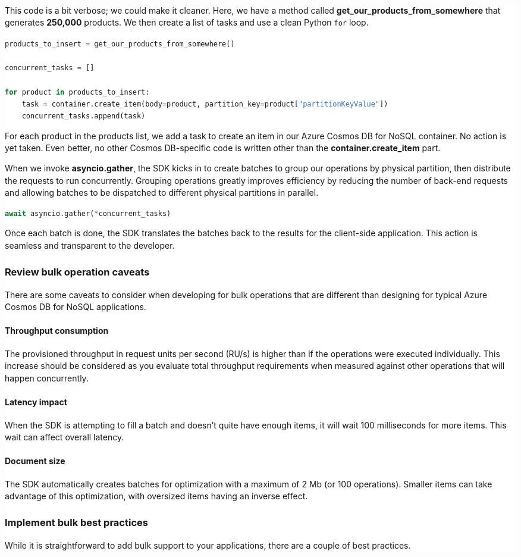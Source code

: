 This code is a bit verbose; we could make it cleaner. Here, we have a method called **get_our_products_from_somewhere** that generates **250,000** products. We then create a list of tasks and use a clean Python `for` loop.

```python
products_to_insert = get_our_products_from_somewhere()

concurrent_tasks = []

for product in products_to_insert:
    task = container.create_item(body=product, partition_key=product["partitionKeyValue"])
    concurrent_tasks.append(task)
```

For each product in the products list, we add a task to create an item in our Azure Cosmos DB for NoSQL container. No action is yet taken. Even better, no other Cosmos DB-specific code is written other than the **container.create_item** part.

When we invoke **asyncio.gather**, the SDK kicks in to create batches to group our operations by physical partition, then distribute the requests to run concurrently. Grouping operations greatly improves efficiency by reducing the number of back-end requests and allowing batches to be dispatched to different physical partitions in parallel.

```python
await asyncio.gather(*concurrent_tasks)
```

Once each batch is done, the SDK translates the batches back to the results for the client-side application. This action is seamless and transparent to the developer.
### Review bulk operation caveats

There are some caveats to consider when developing for bulk operations that are different than designing for typical Azure Cosmos DB for NoSQL applications.

#### Throughput consumption

The provisioned throughput in request units per second (RU/s) is higher than if the operations were executed individually. This increase should be considered as you evaluate total throughput requirements when measured against other operations that will happen concurrently.

#### Latency impact

When the SDK is attempting to fill a batch and doesn’t quite have enough items, it will wait 100 milliseconds for more items. This wait can affect overall latency.

#### Document size

The SDK automatically creates batches for optimization with a maximum of 2 Mb (or 100 operations). Smaller items can take advantage of this optimization, with oversized items having an inverse effect.

### Implement bulk best practices

While it is straightforward to add bulk support to your applications, there are a couple of best practices.
